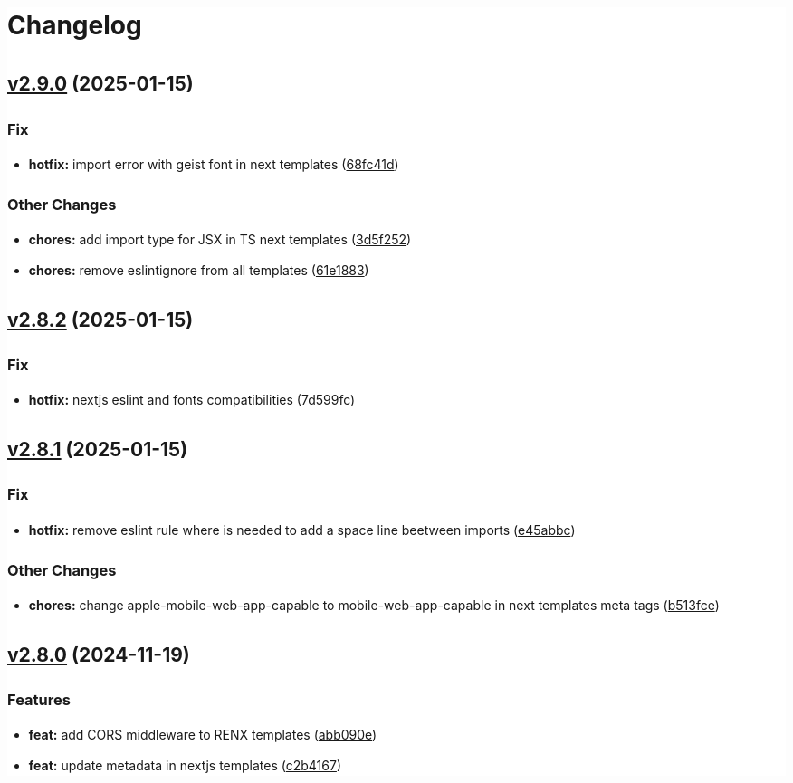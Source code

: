 # Changelog

## [v2.9.0](https://github.com/FedeHide/devkit-init/releases/tag/v2.9.0) (2025-01-15)

### Fix

* **hotfix:** import error with geist font in next templates ([68fc41d](https://github.com/FedeHide/devkit-init/commit/68fc41d326d8342fd6571c6758ca74495ca94ad4))

### Other Changes

* **chores:** add import type for JSX in TS next templates ([3d5f252](https://github.com/FedeHide/devkit-init/commit/3d5f252c6cb7c0293cd33feb79b2a6b57b0e95d8))

* **chores:** remove eslintignore from all templates ([61e1883](https://github.com/FedeHide/devkit-init/commit/61e18832fcdaf2f629ea131ef160001638006444))

## [v2.8.2](https://github.com/FedeHide/devkit-init/releases/tag/v2.8.2) (2025-01-15)

### Fix

* **hotfix:** nextjs eslint and fonts compatibilities ([7d599fc](https://github.com/FedeHide/devkit-init/commit/7d599fc206e3462f864ea4afd0f7cd9a1e3803c8))

## [v2.8.1](https://github.com/FedeHide/devkit-init/releases/tag/v2.8.1) (2025-01-15)

### Fix

* **hotfix:** remove eslint rule where is needed to add a space line beetween imports ([e45abbc](https://github.com/FedeHide/devkit-init/commit/e45abbcdf67b179aa1dfc95f75171c9c4b6343b5))

### Other Changes

* **chores:** change apple-mobile-web-app-capable to mobile-web-app-capable in next templates meta tags ([b513fce](https://github.com/FedeHide/devkit-init/commit/b513fce82274e768044e4510027e2aeedca67ebc))

## [v2.8.0](https://github.com/FedeHide/devkit-init/releases/tag/v2.8.0) (2024-11-19)

### Features

* **feat:** add CORS middleware to RENX templates ([abb090e](https://github.com/FedeHide/devkit-init/commit/abb090e74dea7d6289d03588a5fb1726af888502))

* **feat:** update metadata in nextjs templates ([c2b4167](https://github.com/FedeHide/devkit-init/commit/c2b4167a7be7e9b433635207cd1f2c6211560c7c))
